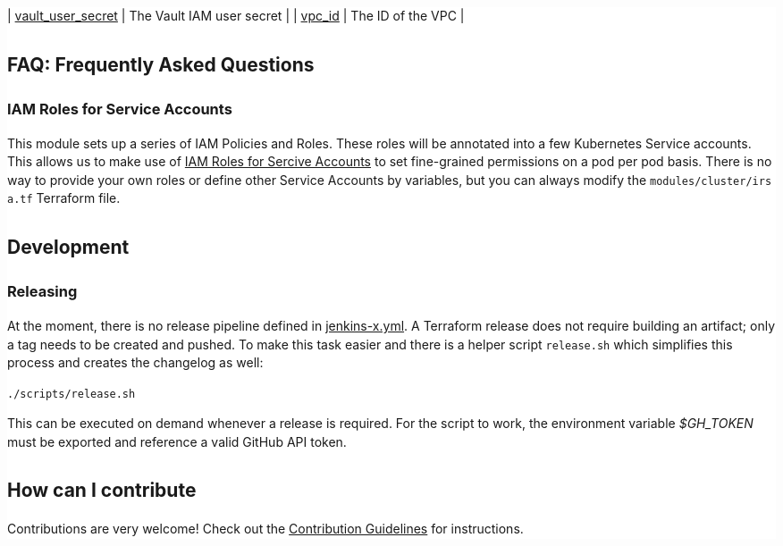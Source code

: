 | <a name="output_vault_user_secret"></a> [vault_user_secret](#output_vault_user_secret)                               | The Vault IAM user secret                                                                                                                                                                                   |
| <a name="output_vpc_id"></a> [vpc_id](#output_vpc_id)                                                                | The ID of the VPC                                                                                                                                                                                           |



## FAQ: Frequently Asked Questions

### IAM Roles for Service Accounts

This module sets up a series of IAM Policies and Roles. These roles will be annotated into a few Kubernetes Service accounts.
This allows us to make use of [IAM Roles for Sercive Accounts](https://docs.aws.amazon.com/eks/latest/userguide/iam-roles-for-service-accounts.html) to set fine-grained permissions on a pod per pod basis.
There is no way to provide your own roles or define other Service Accounts by variables, but you can always modify the `modules/cluster/irsa.tf` Terraform file.

## Development

### Releasing

At the moment, there is no release pipeline defined in [jenkins-x.yml](./jenkins-x.yml).
A Terraform release does not require building an artifact; only a tag needs to be created and pushed.
To make this task easier and there is a helper script `release.sh` which simplifies this process and creates the changelog as well:

```sh
./scripts/release.sh
```

This can be executed on demand whenever a release is required.
For the script to work, the environment variable _$GH_TOKEN_ must be exported and reference a valid GitHub API token.

## How can I contribute

Contributions are very welcome! Check out the [Contribution Guidelines](./CONTRIBUTING.md) for instructions.
